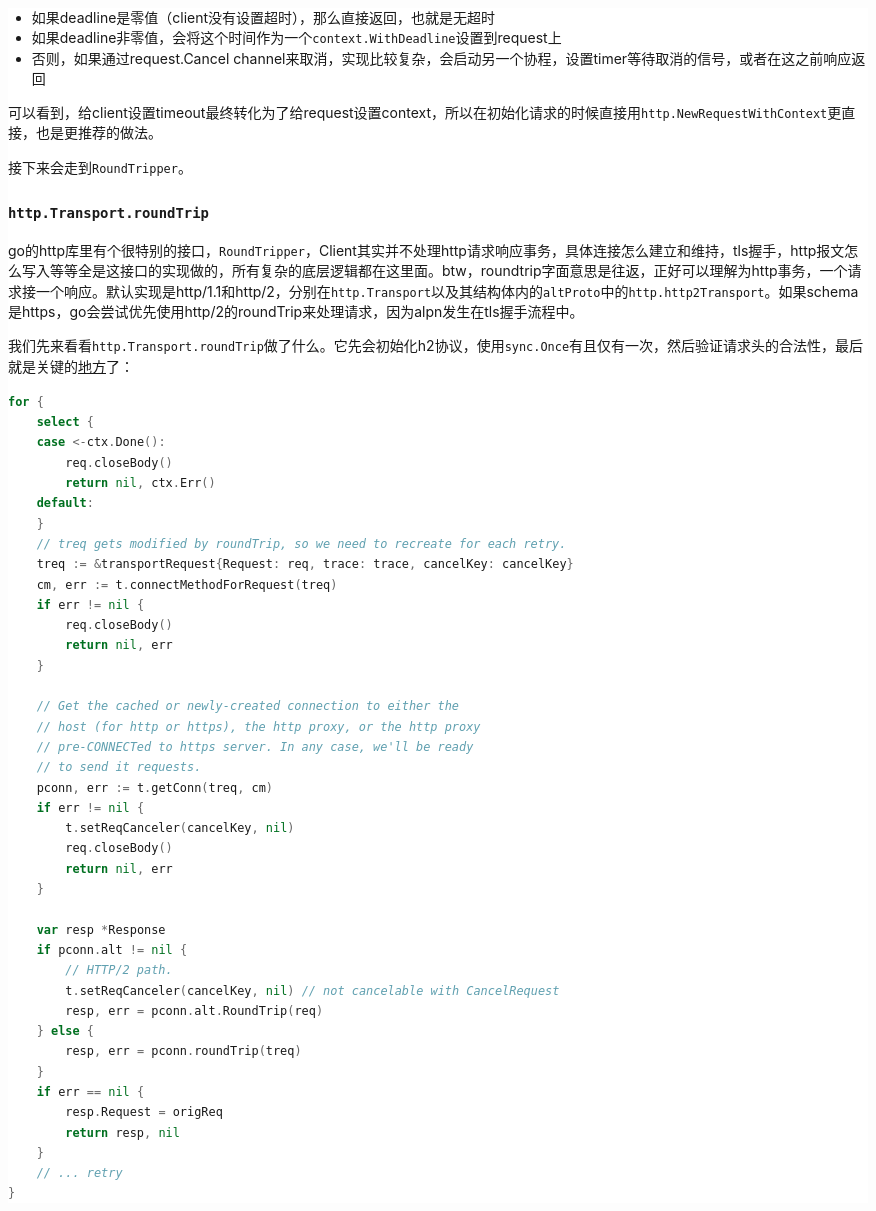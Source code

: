 - 如果deadline是零值（client没有设置超时），那么直接返回，也就是无超时
- 如果deadline非零值，会将这个时间作为一个`context.WithDeadline`设置到request上
- 否则，如果通过request.Cancel channel来取消，实现比较复杂，会启动另一个协程，设置timer等待取消的信号，或者在这之前响应返回

可以看到，给client设置timeout最终转化为了给request设置context，所以在初始化请求的时候直接用`http.NewRequestWithContext`更直接，也是更推荐的做法。

接下来会走到`RoundTripper`。

### `http.Transport.roundTrip`
go的http库里有个很特别的接口，`RoundTripper`，Client其实并不处理http请求响应事务，具体连接怎么建立和维持，tls握手，http报文怎么写入等等全是这接口的实现做的，所有复杂的底层逻辑都在这里面。btw，roundtrip字面意思是往返，正好可以理解为http事务，一个请求接一个响应。默认实现是http/1.1和http/2，分别在`http.Transport`以及其结构体内的`altProto`中的`http.http2Transport`。如果schema是https，go会尝试优先使用http/2的roundTrip来处理请求，因为alpn发生在tls握手流程中。

我们先来看看`http.Transport.roundTrip`做了什么。它先会初始化h2协议，使用`sync.Once`有且仅有一次，然后验证请求头的合法性，最后就是关键的[地方](https://github.com/golang/go/blob/release-branch.go1.16/src/net/http/transport.go#L502)了：

```go
for {
    select {
    case <-ctx.Done():
        req.closeBody()
        return nil, ctx.Err()
    default:
    }
    // treq gets modified by roundTrip, so we need to recreate for each retry.
    treq := &transportRequest{Request: req, trace: trace, cancelKey: cancelKey}
    cm, err := t.connectMethodForRequest(treq)
    if err != nil {
        req.closeBody()
        return nil, err
    }

    // Get the cached or newly-created connection to either the
    // host (for http or https), the http proxy, or the http proxy
    // pre-CONNECTed to https server. In any case, we'll be ready
    // to send it requests.
    pconn, err := t.getConn(treq, cm)
    if err != nil {
        t.setReqCanceler(cancelKey, nil)
        req.closeBody()
        return nil, err
    }

    var resp *Response
    if pconn.alt != nil {
        // HTTP/2 path.
        t.setReqCanceler(cancelKey, nil) // not cancelable with CancelRequest
        resp, err = pconn.alt.RoundTrip(req)
    } else {
        resp, err = pconn.roundTrip(treq)
    }
    if err == nil {
        resp.Request = origReq
        return resp, nil
    }
    // ... retry
}
```
